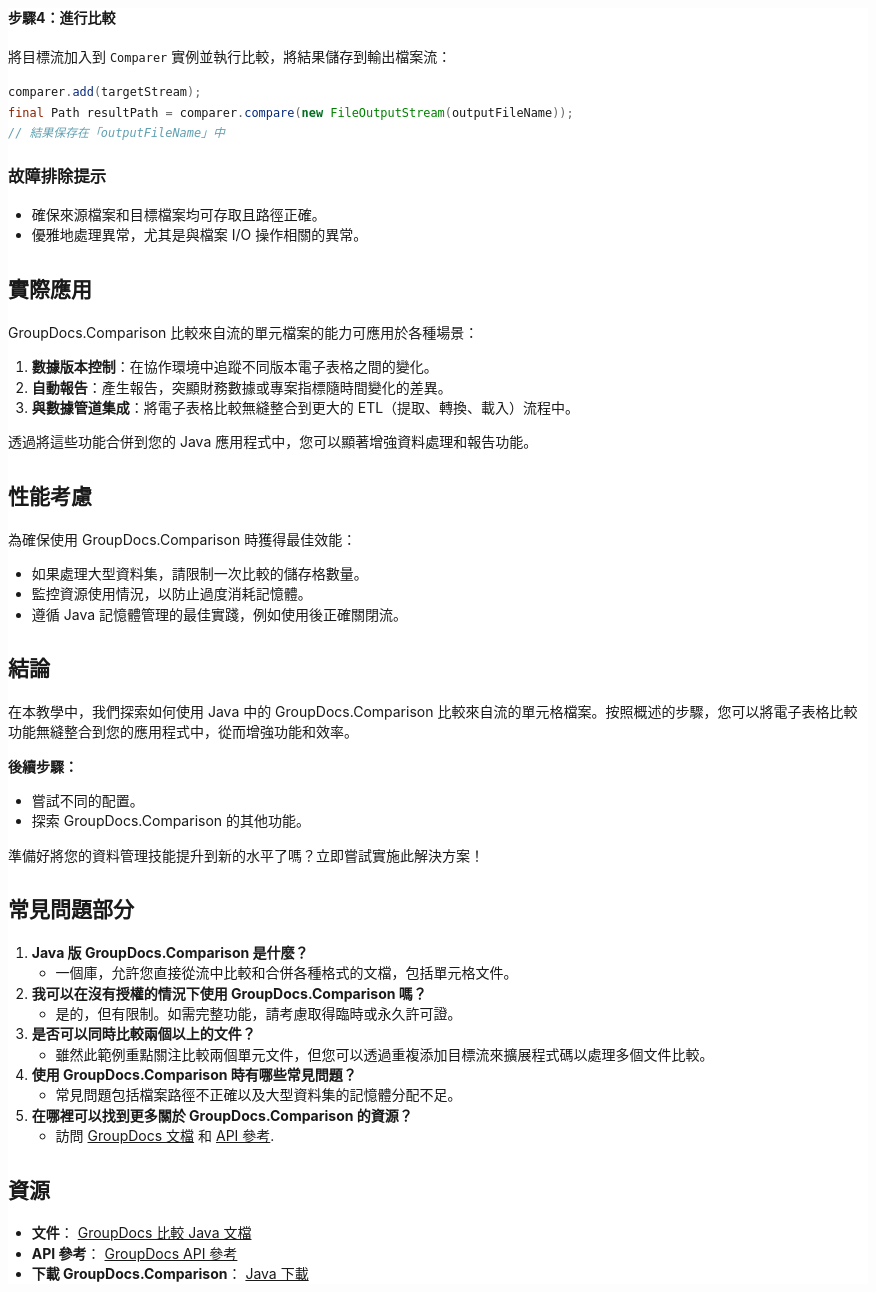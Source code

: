 #### 步驟4：進行比較
將目標流加入到 `Comparer` 實例並執行比較，將結果儲存到輸出檔案流：

```java
comparer.add(targetStream);
final Path resultPath = comparer.compare(new FileOutputStream(outputFileName));
// 結果保存在「outputFileName」中
```

### 故障排除提示
- 確保來源檔案和目標檔案均可存取且路徑正確。
- 優雅地處理異常，尤其是與檔案 I/O 操作相關的異常。

## 實際應用
GroupDocs.Comparison 比較來自流的單元檔案的能力可應用於各種場景：

1. **數據版本控制**：在協作環境中追蹤不同版本電子表格之間的變化。
2. **自動報告**：產生報告，突顯財務數據或專案指標隨時間變化的差異。
3. **與數據管道集成**：將電子表格比較無縫整合到更大的 ETL（提取、轉換、載入）流程中。

透過將這些功能合併到您的 Java 應用程式中，您可以顯著增強資料處理和報告功能。

## 性能考慮
為確保使用 GroupDocs.Comparison 時獲得最佳效能：
- 如果處理大型資料集，請限制一次比較的儲存格數量。
- 監控資源使用情況，以防止過度消耗記憶體。
- 遵循 Java 記憶體管理的最佳實踐，例如使用後正確關閉流。

## 結論
在本教學中，我們探索如何使用 Java 中的 GroupDocs.Comparison 比較來自流的單元格檔案。按照概述的步驟，您可以將電子表格比較功能無縫整合到您的應用程式中，從而增強功能和效率。

**後續步驟：**
- 嘗試不同的配置。
- 探索 GroupDocs.Comparison 的其他功能。

準備好將您的資料管理技能提升到新的水平了嗎？立即嘗試實施此解決方案！

## 常見問題部分
1. **Java 版 GroupDocs.Comparison 是什麼？**
   - 一個庫，允許您直接從流中比較和合併各種格式的文檔，包括單元格文件。
2. **我可以在沒有授權的情況下使用 GroupDocs.Comparison 嗎？**
   - 是的，但有限制。如需完整功能，請考慮取得臨時或永久許可證。
3. **是否可以同時比較兩個以上的文件？**
   - 雖然此範例重點關注比較兩個單元文件，但您可以透過重複添加目標流來擴展程式碼以處理多個文件比較。
4. **使用 GroupDocs.Comparison 時有哪些常見問題？**
   - 常見問題包括檔案路徑不正確以及大型資料集的記憶體分配不足。
5. **在哪裡可以找到更多關於 GroupDocs.Comparison 的資源？**
   - 訪問 [GroupDocs 文檔](https://docs.groupdocs.com/comparison/java/) 和 [API 參考](https://reference。groupdocs.com/comparison/java/).

## 資源
- **文件**： [GroupDocs 比較 Java 文檔](https://docs.groupdocs.com/comparison/java/)
- **API 參考**： [GroupDocs API 參考](https://reference.groupdocs.com/comparison/java/)
- **下載 GroupDocs.Comparison**： [Java 下載](https://releases.groupdocs.com/comparison/java/)